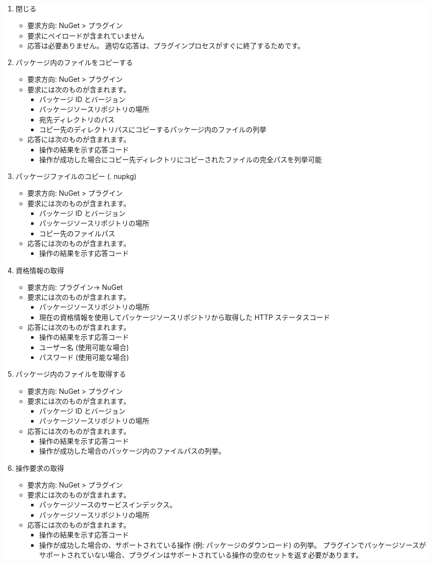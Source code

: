 1.  閉じる
    * 要求方向: NuGet > プラグイン
    * 要求にペイロードが含まれていません
    * 応答は必要ありません。  適切な応答は、プラグインプロセスがすぐに終了するためです。

2.  パッケージ内のファイルをコピーする
    * 要求方向: NuGet > プラグイン
    * 要求には次のものが含まれます。
        * パッケージ ID とバージョン
        * パッケージソースリポジトリの場所
        * 宛先ディレクトリのパス
        * コピー先のディレクトリパスにコピーするパッケージ内のファイルの列挙
    * 応答には次のものが含まれます。
        * 操作の結果を示す応答コード
        * 操作が成功した場合にコピー先ディレクトリにコピーされたファイルの完全パスを列挙可能

3.  パッケージファイルのコピー (. nupkg)
    * 要求方向: NuGet > プラグイン
    * 要求には次のものが含まれます。
        * パッケージ ID とバージョン
        * パッケージソースリポジトリの場所
        * コピー先のファイルパス
    * 応答には次のものが含まれます。
        * 操作の結果を示す応答コード

4.  資格情報の取得
    * 要求方向: プラグイン-> NuGet
    * 要求には次のものが含まれます。
        * パッケージソースリポジトリの場所
        * 現在の資格情報を使用してパッケージソースリポジトリから取得した HTTP ステータスコード
    * 応答には次のものが含まれます。
        * 操作の結果を示す応答コード
        * ユーザー名 (使用可能な場合)
        * パスワード (使用可能な場合)

5.  パッケージ内のファイルを取得する
    * 要求方向: NuGet > プラグイン
    * 要求には次のものが含まれます。
        * パッケージ ID とバージョン
        * パッケージソースリポジトリの場所
    * 応答には次のものが含まれます。
        * 操作の結果を示す応答コード
        * 操作が成功した場合のパッケージ内のファイルパスの列挙。

6.  操作要求の取得 
    * 要求方向: NuGet > プラグイン
    * 要求には次のものが含まれます。
        * パッケージソースのサービスインデックス。
        * パッケージソースリポジトリの場所
    * 応答には次のものが含まれます。
        * 操作の結果を示す応答コード
        * 操作が成功した場合の、サポートされている操作 (例: パッケージのダウンロード) の列挙。  プラグインでパッケージソースがサポートされていない場合、プラグインはサポートされている操作の空のセットを返す必要があります。
